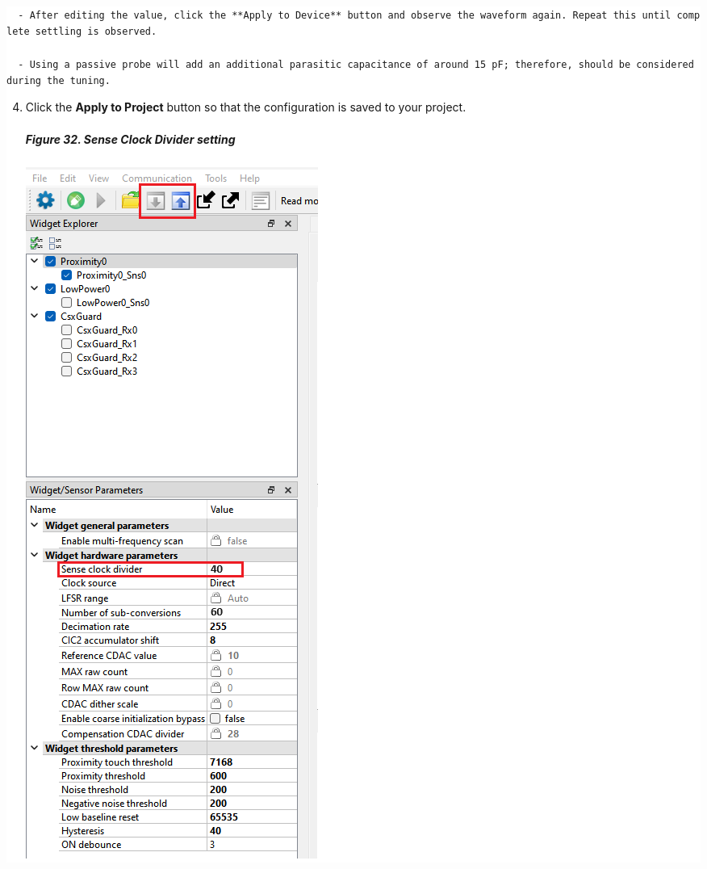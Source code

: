       - After editing the value, click the **Apply to Device** button and observe the waveform again. Repeat this until complete settling is observed.  

      - Using a passive probe will add an additional parasitic capacitance of around 15 pF; therefore, should be considered during the tuning.

      
   4. Click the **Apply to Project** button so that the configuration is saved to your project. 

      ##### **Figure 32. Sense Clock Divider setting**

      <img src="images/sense-clock-divider-setting.png" alt="Figure 32"/>
      